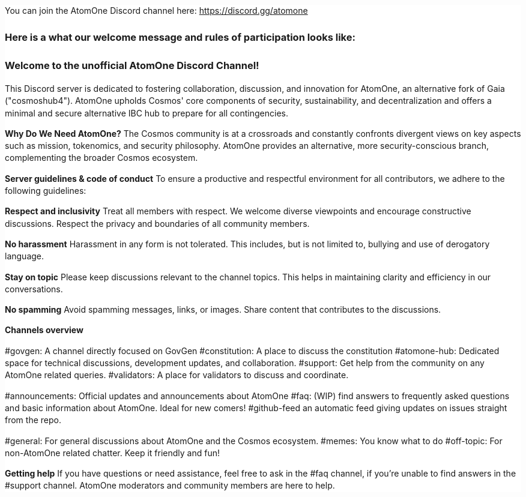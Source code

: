 You can join the AtomOne Discord channel here: https://discord.gg/atomone

### Here is a what our welcome message and rules of participation looks like:

### **Welcome to the unofficial AtomOne Discord Channel!**
This Discord server is dedicated to fostering collaboration, discussion, and innovation for AtomOne, an alternative fork of Gaia ("cosmoshub4"). AtomOne upholds Cosmos' core components of security, sustainability, and decentralization and offers a minimal and secure alternative IBC hub to prepare for all contingencies. 

**Why Do We Need AtomOne?**
The Cosmos community is at a crossroads and constantly confronts divergent views on key aspects such as mission, tokenomics, and security philosophy. AtomOne provides an alternative, more security-conscious branch, complementing the broader Cosmos ecosystem. 

**Server guidelines & code of conduct**
To ensure a productive and respectful environment for all contributors, we adhere to the following guidelines:

**Respect and inclusivity** 
Treat all members with respect. We welcome diverse viewpoints and encourage constructive discussions. Respect the privacy and boundaries of all community members.

**No harassment** 
Harassment in any form is not tolerated. This includes, but is not limited to, bullying and use of derogatory language.

**Stay on topic** 
Please keep discussions relevant to the channel topics. This helps in maintaining clarity and efficiency in our conversations.

**No spamming** 
Avoid spamming messages, links, or images. Share content that contributes to the discussions.

**Channels overview**

#⁠govgen: A channel directly focused on GovGen
⁠#constitution: A place to discuss the constitution 
⁠#atomone-hub: Dedicated space for technical discussions, development updates, and collaboration.
⁠#support: Get help from the community on any AtomOne related queries.
⁠#validators: A place for validators to discuss and coordinate.

#⁠announcements: Official updates and announcements about AtomOne
⁠#faq: (WIP) find answers to frequently asked questions and basic information about AtomOne. Ideal for new comers!
#⁠github-feed an automatic feed giving updates on issues straight from the repo.

⁠#general: For general discussions about AtomOne and the Cosmos ecosystem.
⁠#memes: You know what to do
⁠#off-topic: For non-AtomOne related chatter. Keep it friendly and fun!

**Getting help**
If you have questions or need assistance, feel free to ask in the #faq channel, if you’re unable to find answers in the #support channel. AtomOne moderators and community members are here to help.
